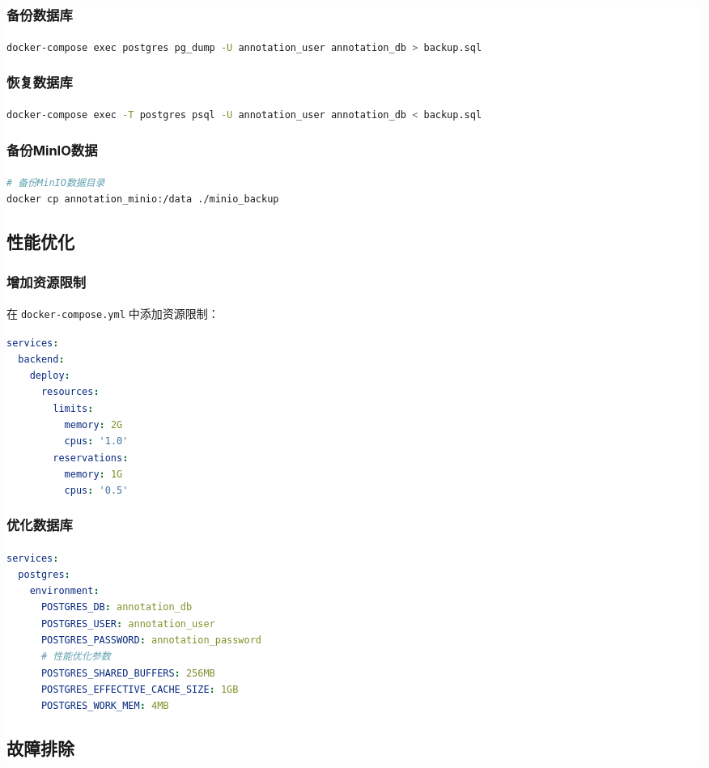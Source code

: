 ### 备份数据库

```bash
docker-compose exec postgres pg_dump -U annotation_user annotation_db > backup.sql
```

### 恢复数据库

```bash
docker-compose exec -T postgres psql -U annotation_user annotation_db < backup.sql
```

### 备份MinIO数据

```bash
# 备份MinIO数据目录
docker cp annotation_minio:/data ./minio_backup
```

## 性能优化

### 增加资源限制

在 `docker-compose.yml` 中添加资源限制：

```yaml
services:
  backend:
    deploy:
      resources:
        limits:
          memory: 2G
          cpus: '1.0'
        reservations:
          memory: 1G
          cpus: '0.5'
```

### 优化数据库

```yaml
services:
  postgres:
    environment:
      POSTGRES_DB: annotation_db
      POSTGRES_USER: annotation_user
      POSTGRES_PASSWORD: annotation_password
      # 性能优化参数
      POSTGRES_SHARED_BUFFERS: 256MB
      POSTGRES_EFFECTIVE_CACHE_SIZE: 1GB
      POSTGRES_WORK_MEM: 4MB
```

## 故障排除
